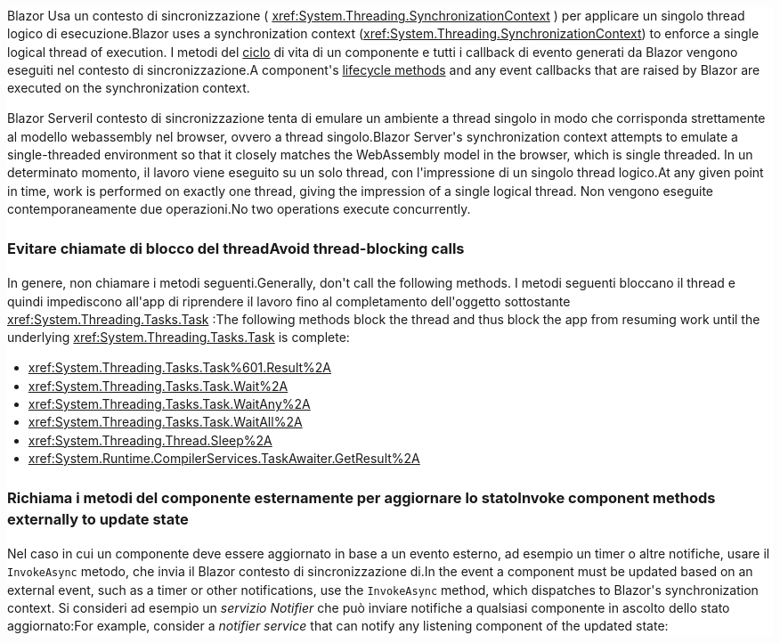 <span data-ttu-id="d3c5a-279">Blazor Usa un contesto di sincronizzazione ( <xref:System.Threading.SynchronizationContext> ) per applicare un singolo thread logico di esecuzione.</span><span class="sxs-lookup"><span data-stu-id="d3c5a-279">Blazor uses a synchronization context (<xref:System.Threading.SynchronizationContext>) to enforce a single logical thread of execution.</span></span> <span data-ttu-id="d3c5a-280">I metodi del [ciclo](xref:blazor/components/lifecycle) di vita di un componente e tutti i callback di evento generati da Blazor vengono eseguiti nel contesto di sincronizzazione.</span><span class="sxs-lookup"><span data-stu-id="d3c5a-280">A component's [lifecycle methods](xref:blazor/components/lifecycle) and any event callbacks that are raised by Blazor are executed on the synchronization context.</span></span>

<span data-ttu-id="d3c5a-281">Blazor Serveril contesto di sincronizzazione tenta di emulare un ambiente a thread singolo in modo che corrisponda strettamente al modello webassembly nel browser, ovvero a thread singolo.</span><span class="sxs-lookup"><span data-stu-id="d3c5a-281">Blazor Server's synchronization context attempts to emulate a single-threaded environment so that it closely matches the WebAssembly model in the browser, which is single threaded.</span></span> <span data-ttu-id="d3c5a-282">In un determinato momento, il lavoro viene eseguito su un solo thread, con l'impressione di un singolo thread logico.</span><span class="sxs-lookup"><span data-stu-id="d3c5a-282">At any given point in time, work is performed on exactly one thread, giving the impression of a single logical thread.</span></span> <span data-ttu-id="d3c5a-283">Non vengono eseguite contemporaneamente due operazioni.</span><span class="sxs-lookup"><span data-stu-id="d3c5a-283">No two operations execute concurrently.</span></span>

### <a name="avoid-thread-blocking-calls"></a><span data-ttu-id="d3c5a-284">Evitare chiamate di blocco del thread</span><span class="sxs-lookup"><span data-stu-id="d3c5a-284">Avoid thread-blocking calls</span></span>

<span data-ttu-id="d3c5a-285">In genere, non chiamare i metodi seguenti.</span><span class="sxs-lookup"><span data-stu-id="d3c5a-285">Generally, don't call the following methods.</span></span> <span data-ttu-id="d3c5a-286">I metodi seguenti bloccano il thread e quindi impediscono all'app di riprendere il lavoro fino al completamento dell'oggetto sottostante <xref:System.Threading.Tasks.Task> :</span><span class="sxs-lookup"><span data-stu-id="d3c5a-286">The following methods block the thread and thus block the app from resuming work until the underlying <xref:System.Threading.Tasks.Task> is complete:</span></span>

* <xref:System.Threading.Tasks.Task%601.Result%2A>
* <xref:System.Threading.Tasks.Task.Wait%2A>
* <xref:System.Threading.Tasks.Task.WaitAny%2A>
* <xref:System.Threading.Tasks.Task.WaitAll%2A>
* <xref:System.Threading.Thread.Sleep%2A>
* <xref:System.Runtime.CompilerServices.TaskAwaiter.GetResult%2A>

### <a name="invoke-component-methods-externally-to-update-state"></a><span data-ttu-id="d3c5a-287">Richiama i metodi del componente esternamente per aggiornare lo stato</span><span class="sxs-lookup"><span data-stu-id="d3c5a-287">Invoke component methods externally to update state</span></span>

<span data-ttu-id="d3c5a-288">Nel caso in cui un componente deve essere aggiornato in base a un evento esterno, ad esempio un timer o altre notifiche, usare il `InvokeAsync` metodo, che invia il Blazor contesto di sincronizzazione di.</span><span class="sxs-lookup"><span data-stu-id="d3c5a-288">In the event a component must be updated based on an external event, such as a timer or other notifications, use the `InvokeAsync` method, which dispatches to Blazor's synchronization context.</span></span> <span data-ttu-id="d3c5a-289">Si consideri ad esempio un *servizio Notifier* che può inviare notifiche a qualsiasi componente in ascolto dello stato aggiornato:</span><span class="sxs-lookup"><span data-stu-id="d3c5a-289">For example, consider a *notifier service* that can notify any listening component of the updated state:</span></span>

